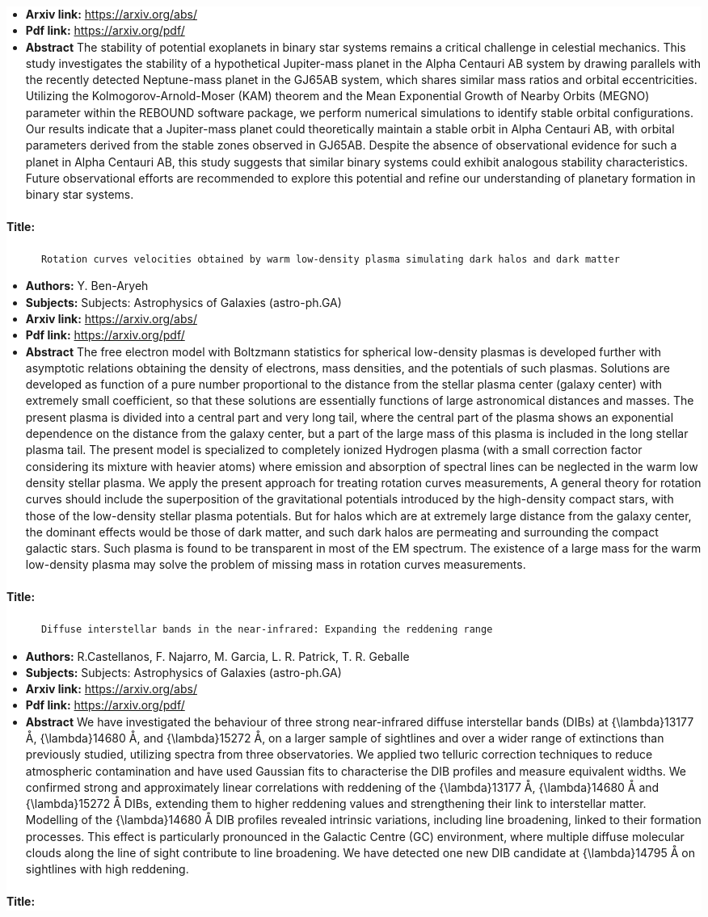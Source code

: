  - **Arxiv link:** https://arxiv.org/abs/
 - **Pdf link:** https://arxiv.org/pdf/
 - **Abstract**
 The stability of potential exoplanets in binary star systems remains a critical challenge in celestial mechanics. This study investigates the stability of a hypothetical Jupiter-mass planet in the Alpha Centauri AB system by drawing parallels with the recently detected Neptune-mass planet in the GJ65AB system, which shares similar mass ratios and orbital eccentricities. Utilizing the Kolmogorov-Arnold-Moser (KAM) theorem and the Mean Exponential Growth of Nearby Orbits (MEGNO) parameter within the REBOUND software package, we perform numerical simulations to identify stable orbital configurations. Our results indicate that a Jupiter-mass planet could theoretically maintain a stable orbit in Alpha Centauri AB, with orbital parameters derived from the stable zones observed in GJ65AB. Despite the absence of observational evidence for such a planet in Alpha Centauri AB, this study suggests that similar binary systems could exhibit analogous stability characteristics. Future observational efforts are recommended to explore this potential and refine our understanding of planetary formation in binary star systems.
#### Title:
          Rotation curves velocities obtained by warm low-density plasma simulating dark halos and dark matter
 - **Authors:** Y. Ben-Aryeh
 - **Subjects:** Subjects:
Astrophysics of Galaxies (astro-ph.GA)
 - **Arxiv link:** https://arxiv.org/abs/
 - **Pdf link:** https://arxiv.org/pdf/
 - **Abstract**
 The free electron model with Boltzmann statistics for spherical low-density plasmas is developed further with asymptotic relations obtaining the density of electrons, mass densities, and the potentials of such plasmas. Solutions are developed as function of a pure number proportional to the distance from the stellar plasma center (galaxy center) with extremely small coefficient, so that these solutions are essentially functions of large astronomical distances and masses. The present plasma is divided into a central part and very long tail, where the central part of the plasma shows an exponential dependence on the distance from the galaxy center, but a part of the large mass of this plasma is included in the long stellar plasma tail. The present model is specialized to completely ionized Hydrogen plasma (with a small correction factor considering its mixture with heavier atoms) where emission and absorption of spectral lines can be neglected in the warm low density stellar plasma. We apply the present approach for treating rotation curves measurements, A general theory for rotation curves should include the superposition of the gravitational potentials introduced by the high-density compact stars, with those of the low-density stellar plasma potentials. But for halos which are at extremely large distance from the galaxy center, the dominant effects would be those of dark matter, and such dark halos are permeating and surrounding the compact galactic stars. Such plasma is found to be transparent in most of the EM spectrum. The existence of a large mass for the warm low-density plasma may solve the problem of missing mass in rotation curves measurements.
#### Title:
          Diffuse interstellar bands in the near-infrared: Expanding the reddening range
 - **Authors:** R.Castellanos, F. Najarro, M. Garcia, L. R. Patrick, T. R. Geballe
 - **Subjects:** Subjects:
Astrophysics of Galaxies (astro-ph.GA)
 - **Arxiv link:** https://arxiv.org/abs/
 - **Pdf link:** https://arxiv.org/pdf/
 - **Abstract**
 We have investigated the behaviour of three strong near-infrared diffuse interstellar bands (DIBs) at {\lambda}13177 Å, {\lambda}14680 Å, and {\lambda}15272 Å, on a larger sample of sightlines and over a wider range of extinctions than previously studied, utilizing spectra from three observatories. We applied two telluric correction techniques to reduce atmospheric contamination and have used Gaussian fits to characterise the DIB profiles and measure equivalent widths. We confirmed strong and approximately linear correlations with reddening of the {\lambda}13177 Å, {\lambda}14680 Å and {\lambda}15272 Å DIBs, extending them to higher reddening values and strengthening their link to interstellar matter. Modelling of the {\lambda}14680 Å DIB profiles revealed intrinsic variations, including line broadening, linked to their formation processes. This effect is particularly pronounced in the Galactic Centre (GC) environment, where multiple diffuse molecular clouds along the line of sight contribute to line broadening. We have detected one new DIB candidate at {\lambda}14795 Å on sightlines with high reddening.
#### Title: